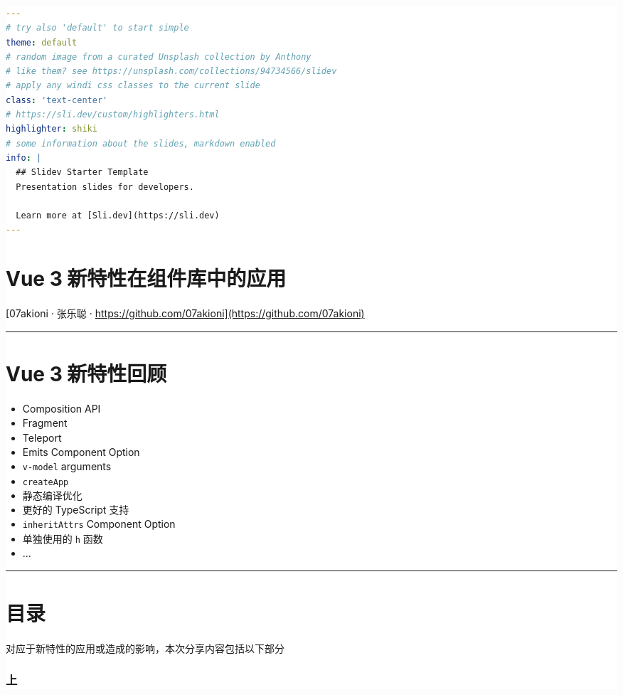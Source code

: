 ```yaml
---
# try also 'default' to start simple
theme: default
# random image from a curated Unsplash collection by Anthony
# like them? see https://unsplash.com/collections/94734566/slidev
# apply any windi css classes to the current slide
class: 'text-center'
# https://sli.dev/custom/highlighters.html
highlighter: shiki
# some information about the slides, markdown enabled
info: |
  ## Slidev Starter Template
  Presentation slides for developers.

  Learn more at [Sli.dev](https://sli.dev)
---
```


# Vue 3 新特性在组件库中的应用

[07akioni · 张乐聪 · https://github.com/07akioni](https://github.com/07akioni)

---

# Vue 3 新特性回顾

- Composition API
- Fragment
- Teleport
- Emits Component Option
- `v-model` arguments
- `createApp`
- 静态编译优化
- 更好的 TypeScript 支持
- `inheritAttrs` Component Option
- 单独使用的 `h` 函数
- ...

---

# 目录

对应于新特性的应用或造成的影响，本次分享内容包括以下部分

<div class="grid grid-cols-2 gap-x-4 mb-4">

<div>

### 上
